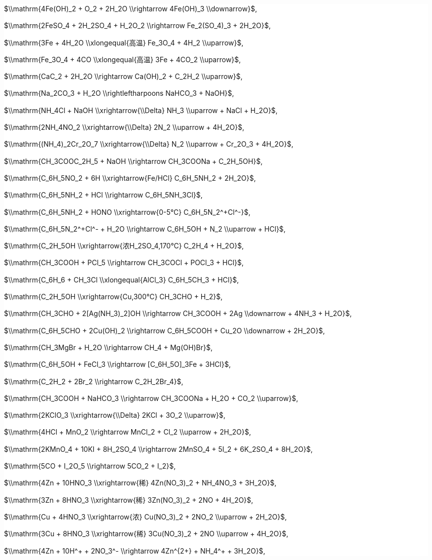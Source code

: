 $\\mathrm{4Fe(OH)_2 + O_2 + 2H_2O \\rightarrow 4Fe(OH)_3 \\downarrow}$,

$\\mathrm{2FeSO_4 + 2H_2SO_4 + H_2O_2 \\rightarrow Fe_2(SO_4)_3 + 2H_2O}$,

$\\mathrm{3Fe + 4H_2O \\xlongequal{高温} Fe_3O_4 + 4H_2 \\uparrow}$,

$\\mathrm{Fe_3O_4 + 4CO \\xlongequal{高温} 3Fe + 4CO_2 \\uparrow}$,

$\\mathrm{CaC_2 + 2H_2O \\rightarrow Ca(OH)_2 + C_2H_2 \\uparrow}$,

$\\mathrm{Na_2CO_3 + H_2O \\rightleftharpoons NaHCO_3 + NaOH}$,

$\\mathrm{NH_4Cl + NaOH \\xrightarrow{\\Delta} NH_3 \\uparrow + NaCl + H_2O}$,

$\\mathrm{2NH_4NO_2 \\xrightarrow{\\Delta} 2N_2 \\uparrow + 4H_2O}$,

$\\mathrm{(NH_4)_2Cr_2O_7 \\xrightarrow{\\Delta} N_2 \\uparrow + Cr_2O_3 + 4H_2O}$,

$\\mathrm{CH_3COOC_2H_5 + NaOH \\rightarrow CH_3COONa + C_2H_5OH}$,

$\\mathrm{C_6H_5NO_2 + 6H \\xrightarrow{Fe/HCl} C_6H_5NH_2 + 2H_2O}$,

$\\mathrm{C_6H_5NH_2 + HCl \\rightarrow C_6H_5NH_3Cl}$,

$\\mathrm{C_6H_5NH_2 + HONO \\xrightarrow{0-5℃} C_6H_5N_2^+Cl^-}$,

$\\mathrm{C_6H_5N_2^+Cl^- + H_2O \\rightarrow C_6H_5OH + N_2 \\uparrow + HCl}$,

$\\mathrm{C_2H_5OH \\xrightarrow{浓H_2SO_4,170℃} C_2H_4 + H_2O}$,

$\\mathrm{CH_3COOH + PCl_5 \\rightarrow CH_3COCl + POCl_3 + HCl}$,

$\\mathrm{C_6H_6 + CH_3Cl \\xlongequal{AlCl_3} C_6H_5CH_3 + HCl}$,

$\\mathrm{C_2H_5OH \\xrightarrow{Cu,300℃} CH_3CHO + H_2}$,

$\\mathrm{CH_3CHO + 2[Ag(NH_3)_2]OH \\rightarrow CH_3COOH + 2Ag \\downarrow + 4NH_3 + H_2O}$,

$\\mathrm{C_6H_5CHO + 2Cu(OH)_2 \\rightarrow C_6H_5COOH + Cu_2O \\downarrow + 2H_2O}$,

$\\mathrm{CH_3MgBr + H_2O \\rightarrow CH_4 + Mg(OH)Br}$,

$\\mathrm{C_6H_5OH + FeCl_3 \\rightarrow [C_6H_5O]_3Fe + 3HCl}$,

$\\mathrm{C_2H_2 + 2Br_2 \\rightarrow C_2H_2Br_4}$,

$\\mathrm{CH_3COOH + NaHCO_3 \\rightarrow CH_3COONa + H_2O + CO_2 \\uparrow}$,

$\\mathrm{2KClO_3 \\xrightarrow{\\Delta} 2KCl + 3O_2 \\uparrow}$,

$\\mathrm{4HCl + MnO_2 \\rightarrow MnCl_2 + Cl_2 \\uparrow + 2H_2O}$,

$\\mathrm{2KMnO_4 + 10KI + 8H_2SO_4 \\rightarrow 2MnSO_4 + 5I_2 + 6K_2SO_4 + 8H_2O}$,

$\\mathrm{5CO + I_2O_5 \\rightarrow 5CO_2 + I_2}$,

$\\mathrm{4Zn + 10HNO_3 \\xrightarrow{稀} 4Zn(NO_3)_2 + NH_4NO_3 + 3H_2O}$,

$\\mathrm{3Zn + 8HNO_3 \\xrightarrow{稀} 3Zn(NO_3)_2 + 2NO + 4H_2O}$,

$\\mathrm{Cu + 4HNO_3 \\xrightarrow{浓} Cu(NO_3)_2 + 2NO_2 \\uparrow + 2H_2O}$,

$\\mathrm{3Cu + 8HNO_3 \\xrightarrow{稀} 3Cu(NO_3)_2 + 2NO \\uparrow + 4H_2O}$,

$\\mathrm{4Zn + 10H^+ + 2NO_3^- \\rightarrow 4Zn^{2+} + NH_4^+ + 3H_2O}$,
